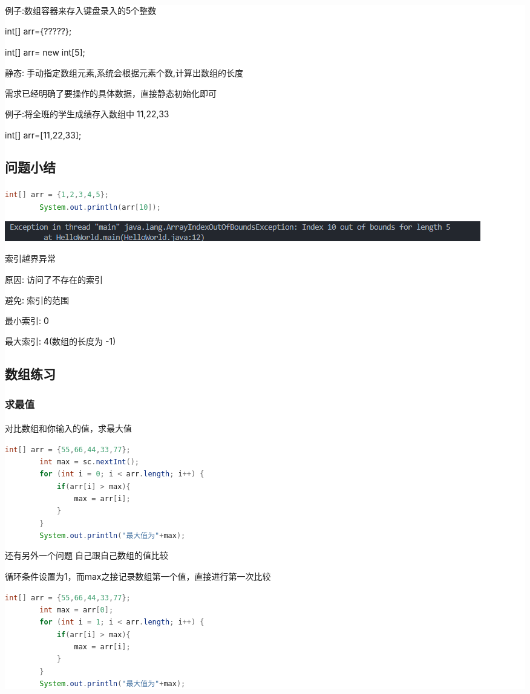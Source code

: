 例子:数组容器来存入键盘录入的5个整数

int[] arr={?????};

int[]  arr= new int[5];

静态: 手动指定数组元素,系统会根据元素个数,计算出数组的长度

需求已经明确了要操作的具体数据，直接静态初始化即可

例子:将全班的学生成绩存入数组中 11,22,33

int[] arr=[11,22,33];

## 问题小结

```java
int[] arr = {1,2,3,4,5};
        System.out.println(arr[10]);
```

![img](./%E6%95%B0%E7%BB%84.assets/1724402745053-071db65f-595d-4459-8e5f-d7d9823243fb.png)

索引越界异常

原因: 访问了不存在的索引

避免: 索引的范围

最小索引: 0

最大索引: 4(数组的长度为 -1)



## 数组练习

### 求最值

对比数组和你输入的值，求最大值

```java
int[] arr = {55,66,44,33,77};
        int max = sc.nextInt();
        for (int i = 0; i < arr.length; i++) {
            if(arr[i] > max){
                max = arr[i];
            }
        }
        System.out.println("最大值为"+max);
```

还有另外一个问题  自己跟自己数组的值比较

循环条件设置为1，而max之接记录数组第一个值，直接进行第一次比较

```java
int[] arr = {55,66,44,33,77};
        int max = arr[0];
        for (int i = 1; i < arr.length; i++) {
            if(arr[i] > max){
                max = arr[i];
            }
        }
        System.out.println("最大值为"+max);
```
